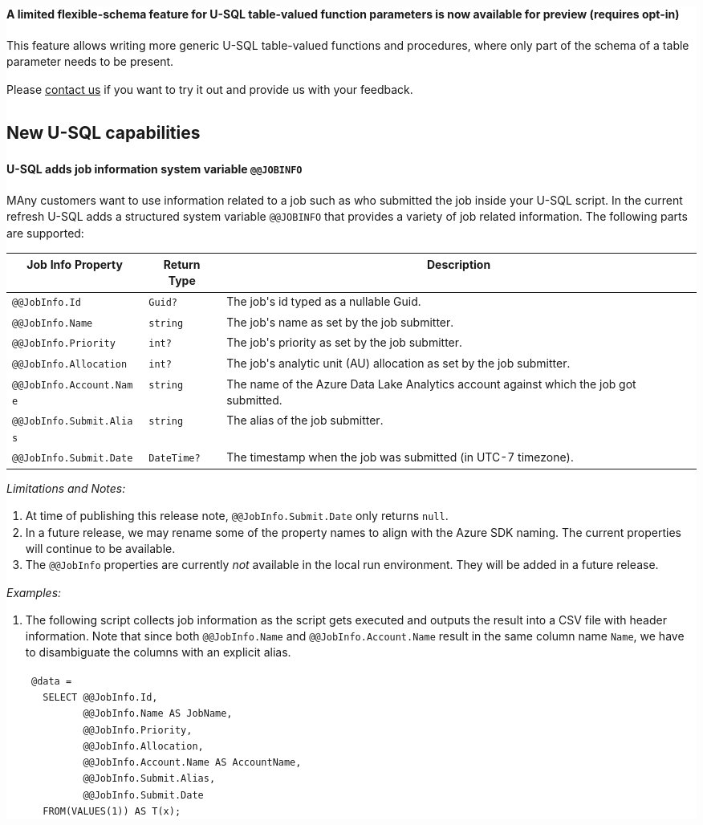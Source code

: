 #### A limited flexible-schema feature for U-SQL table-valued function parameters is now available for preview (requires opt-in)

This feature allows writing more generic U-SQL table-valued functions and procedures, where only part of the schema of a table parameter needs to be present.

Please [contact us](mailto:usql@microsoft.com) if you want to try it out and provide us with your feedback.

## New U-SQL capabilities

#### U-SQL adds job information system variable `@@JOBINFO`
MAny customers want to use information related to a job such as who submitted the job inside your U-SQL script. In the current refresh U-SQL adds a structured system variable `@@JOBINFO` that provides a variety of job related information. The following parts are supported:

| Job Info Property | Return Type | Description |
|-------------------|-------------|------------------|
| `@@JobInfo.Id`      | `Guid?`       | The job's id typed as a nullable Guid. |
| `@@JobInfo.Name`    | `string`      | The job's name as set by the job submitter. |
| `@@JobInfo.Priority` | `int?`       | The job's priority as set by the job submitter. |
| `@@JobInfo.Allocation` | `int?`     | The job's analytic unit (AU) allocation as set by the job submitter. |
| `@@JobInfo.Account.Name` | `string`       | The name of the Azure Data Lake Analytics account against which the job got submitted. |
| `@@JobInfo.Submit.Alias` | `string`       | The alias of the job submitter. |
| `@@JobInfo.Submit.Date` | `DateTime?` | The timestamp when the job was submitted (in UTC-7 timezone). |

_Limitations and Notes:_ 

1. At time of publishing this release note, `@@JobInfo.Submit.Date` only returns `null`.
2. In a future release, we may rename some of the property names to align with the Azure SDK naming. The current properties will continue to be available.
3. The `@@JobInfo` properties are currently _not_ available in the local run environment. They will be added in a future release.

_Examples:_

1. The following script collects job information as the script gets executed and outputs the result into a CSV file with header information. Note that since both `@@JobInfo.Name` and `@@JobInfo.Account.Name` result in the same column name `Name`, we have to disambiguate the columns with an explicit alias.

        @data =
          SELECT @@JobInfo.Id, 
                 @@JobInfo.Name AS JobName, 
                 @@JobInfo.Priority, 
                 @@JobInfo.Allocation, 
                 @@JobInfo.Account.Name AS AccountName, 
                 @@JobInfo.Submit.Alias, 
                 @@JobInfo.Submit.Date 
          FROM(VALUES(1)) AS T(x);
